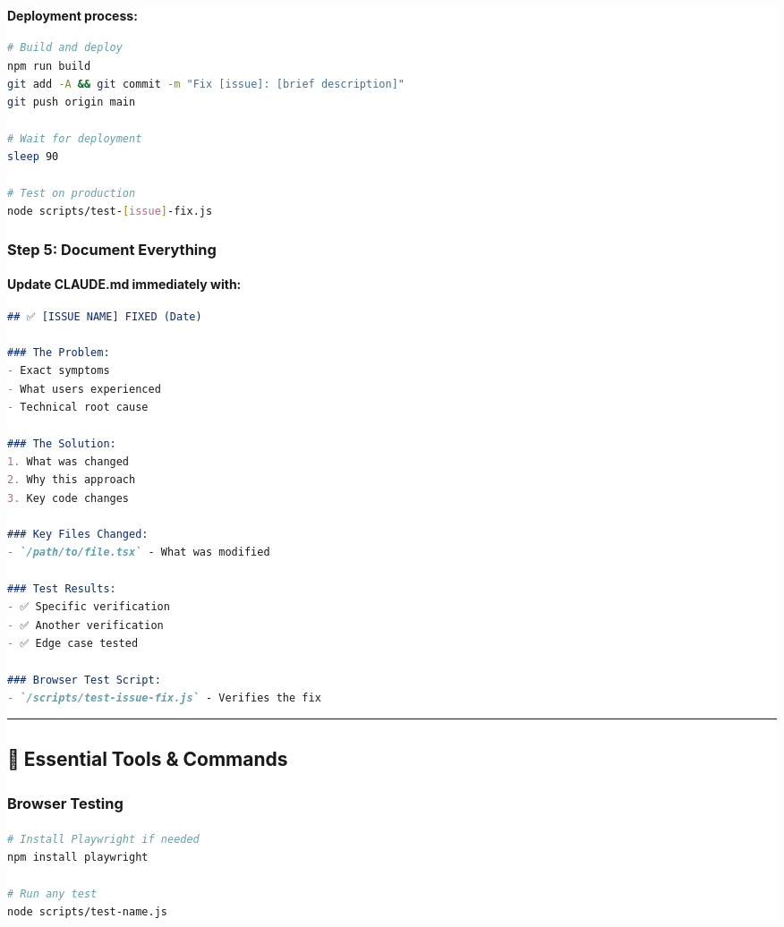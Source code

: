 **Deployment process:**
```bash
# Build and deploy
npm run build
git add -A && git commit -m "Fix [issue]: [brief description]"
git push origin main

# Wait for deployment
sleep 90

# Test on production
node scripts/test-[issue]-fix.js
```

### Step 5: Document Everything

**Update CLAUDE.md immediately with:**

```markdown
## ✅ [ISSUE NAME] FIXED (Date)

### The Problem:
- Exact symptoms
- What users experienced
- Technical root cause

### The Solution:
1. What was changed
2. Why this approach
3. Key code changes

### Key Files Changed:
- `/path/to/file.tsx` - What was modified

### Test Results:
- ✅ Specific verification
- ✅ Another verification
- ✅ Edge case tested

### Browser Test Script:
- `/scripts/test-issue-fix.js` - Verifies the fix
```

---

## 🔧 Essential Tools & Commands

### Browser Testing
```bash
# Install Playwright if needed
npm install playwright

# Run any test
node scripts/test-name.js
```
